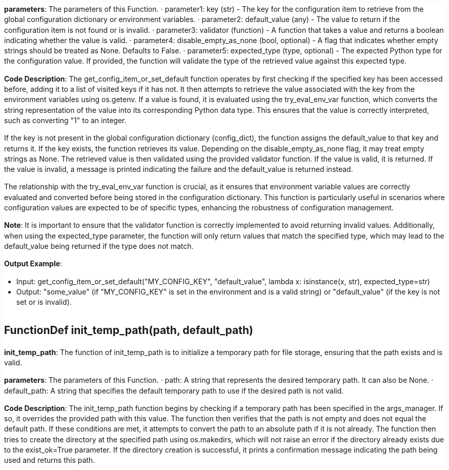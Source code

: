 **parameters**: The parameters of this Function.
· parameter1: key (str) - The key for the configuration item to retrieve from the global configuration dictionary or environment variables.
· parameter2: default_value (any) - The value to return if the configuration item is not found or is invalid.
· parameter3: validator (function) - A function that takes a value and returns a boolean indicating whether the value is valid.
· parameter4: disable_empty_as_none (bool, optional) - A flag that indicates whether empty strings should be treated as None. Defaults to False.
· parameter5: expected_type (type, optional) - The expected Python type for the configuration value. If provided, the function will validate the type of the retrieved value against this expected type.

**Code Description**: The get_config_item_or_set_default function operates by first checking if the specified key has been accessed before, adding it to a list of visited keys if it has not. It then attempts to retrieve the value associated with the key from the environment variables using os.getenv. If a value is found, it is evaluated using the try_eval_env_var function, which converts the string representation of the value into its corresponding Python data type. This ensures that the value is correctly interpreted, such as converting "1" to an integer.

If the key is not present in the global configuration dictionary (config_dict), the function assigns the default_value to that key and returns it. If the key exists, the function retrieves its value. Depending on the disable_empty_as_none flag, it may treat empty strings as None. The retrieved value is then validated using the provided validator function. If the value is valid, it is returned. If the value is invalid, a message is printed indicating the failure and the default_value is returned instead.

The relationship with the try_eval_env_var function is crucial, as it ensures that environment variable values are correctly evaluated and converted before being stored in the configuration dictionary. This function is particularly useful in scenarios where configuration values are expected to be of specific types, enhancing the robustness of configuration management.

**Note**: It is important to ensure that the validator function is correctly implemented to avoid returning invalid values. Additionally, when using the expected_type parameter, the function will only return values that match the specified type, which may lead to the default_value being returned if the type does not match.

**Output Example**: 
- Input: get_config_item_or_set_default("MY_CONFIG_KEY", "default_value", lambda x: isinstance(x, str), expected_type=str)
- Output: "some_value" (if "MY_CONFIG_KEY" is set in the environment and is a valid string) or "default_value" (if the key is not set or is invalid).
## FunctionDef init_temp_path(path, default_path)
**init_temp_path**: The function of init_temp_path is to initialize a temporary path for file storage, ensuring that the path exists and is valid.

**parameters**: The parameters of this Function.
· path: A string that represents the desired temporary path. It can also be None.
· default_path: A string that specifies the default temporary path to use if the desired path is not valid.

**Code Description**: The init_temp_path function begins by checking if a temporary path has been specified in the args_manager. If so, it overrides the provided path with this value. The function then verifies that the path is not empty and does not equal the default path. If these conditions are met, it attempts to convert the path to an absolute path if it is not already. The function then tries to create the directory at the specified path using os.makedirs, which will not raise an error if the directory already exists due to the exist_ok=True parameter. If the directory creation is successful, it prints a confirmation message indicating the path being used and returns this path.
